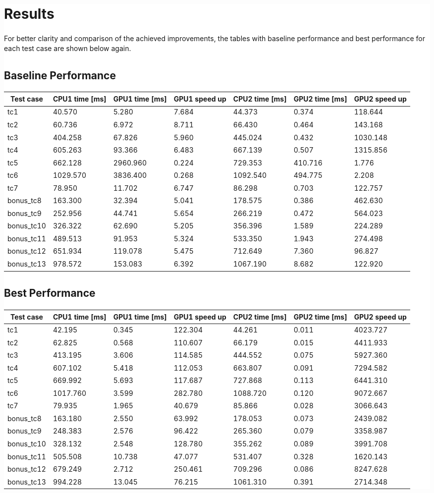 # Results
For better clarity and comparison of the achieved improvements, the tables with baseline performance and best performance for each test case are shown below again.

## Baseline Performance
| Test case   | CPU1 time [ms] | GPU1 time [ms] | GPU1 speed up | CPU2 time [ms] | GPU2 time [ms] | GPU2 speed up |
|-------------|----------------|----------------|---------------|----------------|----------------|---------------|
| tc1         |   40.570       |    5.280       |   7.684       |   44.373       |   0.374        |  118.644      |
| tc2         |   60.736       |    6.972       |   8.711       |   66.430       |   0.464        |  143.168      |
| tc3         |  404.258       |   67.826       |   5.960       |  445.024       |   0.432        | 1030.148      |
| tc4         |  605.263       |   93.366       |   6.483       |  667.139       |   0.507        | 1315.856      |
| tc5         |  662.128       | 2960.960       |   0.224       |  729.353       | 410.716        |    1.776      |
| tc6         | 1029.570       | 3836.400       |   0.268       | 1092.540       | 494.775        |    2.208      |
| tc7         |   78.950       |   11.702       |   6.747       |   86.298       |   0.703        |  122.757      |
| bonus_tc8   |  163.300       |   32.394       |   5.041       |  178.575       |   0.386        |  462.630      |
| bonus_tc9   |  252.956       |   44.741       |   5.654       |  266.219       |   0.472        |  564.023      |
| bonus_tc10  |  326.322       |   62.690       |   5.205       |  356.396       |   1.589        |  224.289      |
| bonus_tc11  |  489.513       |   91.953       |   5.324       |  533.350       |   1.943        |  274.498      |
| bonus_tc12  |  651.934       |  119.078       |   5.475       |  712.649       |   7.360        |   96.827      |
| bonus_tc13  |  978.572       |  153.083       |   6.392       | 1067.190       |   8.682        |  122.920      |

## Best Performance
| Test case   | CPU1 time [ms] | GPU1 time [ms] | GPU1 speed up | CPU2 time [ms] | GPU2 time [ms] | GPU2 speed up |
|-------------|----------------|----------------|---------------|----------------|----------------|---------------|
| tc1         |   42.195       |  0.345         |  122.304      |   44.261       | 0.011          | 4023.727      |
| tc2         |   62.825       |  0.568         |  110.607      |   66.179       | 0.015          | 4411.933      |
| tc3         |  413.195       |  3.606         |  114.585      |  444.552       | 0.075          | 5927.360      |
| tc4         |  607.102       |  5.418         |  112.053      |  663.807       | 0.091          | 7294.582      |
| tc5         |  669.992       |  5.693         |  117.687      |  727.868       | 0.113          | 6441.310      |
| tc6         | 1017.760       |  3.599         |  282.780      | 1088.720       | 0.120          | 9072.667      |
| tc7         |   79.935       |  1.965         |   40.679      |   85.866       | 0.028          | 3066.643      |
| bonus_tc8   |  163.180       |  2.550         |   63.992      |  178.053       | 0.073          | 2439.082      |
| bonus_tc9   |  248.383       |  2.576         |   96.422      |  265.360       | 0.079          | 3358.987      |
| bonus_tc10  |  328.132       |  2.548         |  128.780      |  355.262       | 0.089          | 3991.708      |
| bonus_tc11  |  505.508       | 10.738         |   47.077      |  531.407       | 0.328          | 1620.143      |
| bonus_tc12  |  679.249       |  2.712         |  250.461      |  709.296       | 0.086          | 8247.628      |
| bonus_tc13  |  994.228       | 13.045         |   76.215      | 1061.310       | 0.391          | 2714.348      |
